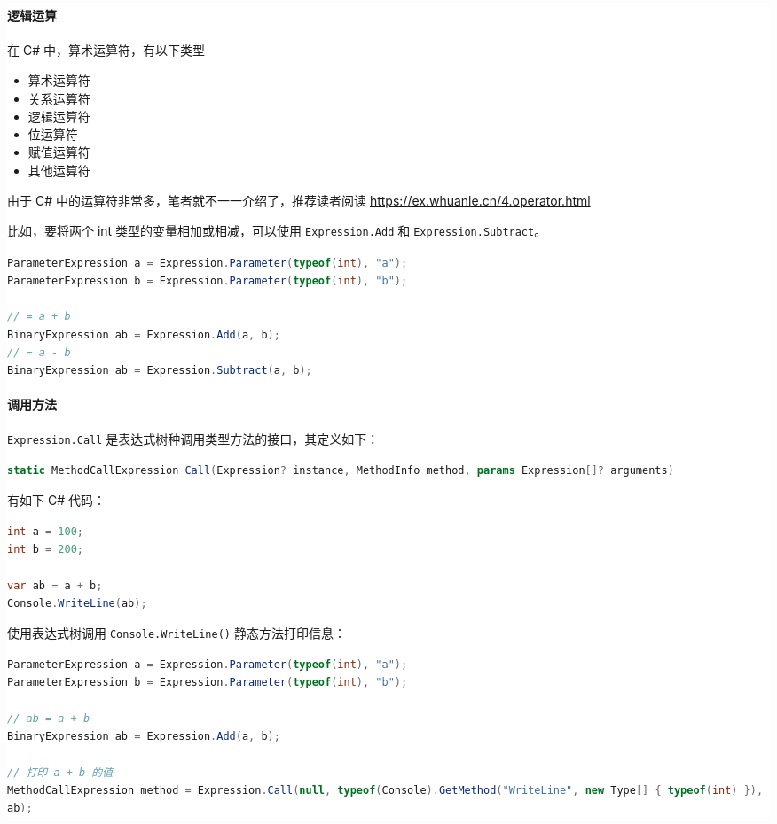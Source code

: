 

#### 逻辑运算

在 C# 中，算术运算符，有以下类型

- 算术运算符
- 关系运算符
- 逻辑运算符
- 位运算符
- 赋值运算符
- 其他运算符

由于 C# 中的运算符非常多，笔者就不一一介绍了，推荐读者阅读  https://ex.whuanle.cn/4.operator.html

比如，要将两个 int 类型的变量相加或相减，可以使用 `Expression.Add` 和 `Expression.Subtract`。

```csharp
ParameterExpression a = Expression.Parameter(typeof(int), "a");
ParameterExpression b = Expression.Parameter(typeof(int), "b");

// = a + b
BinaryExpression ab = Expression.Add(a, b);
// = a - b
BinaryExpression ab = Expression.Subtract(a, b);
```





#### 调用方法

`Expression.Call` 是表达式树种调用类型方法的接口，其定义如下：

```csharp
static MethodCallExpression Call(Expression? instance, MethodInfo method, params Expression[]? arguments)
```

有如下 C# 代码：

```csharp
int a = 100;
int b = 200;

var ab = a + b;
Console.WriteLine(ab);
```



使用表达式树调用 `Console.WriteLine()` 静态方法打印信息：

```csharp
ParameterExpression a = Expression.Parameter(typeof(int), "a");
ParameterExpression b = Expression.Parameter(typeof(int), "b");

// ab = a + b
BinaryExpression ab = Expression.Add(a, b);

// 打印 a + b 的值
MethodCallExpression method = Expression.Call(null, typeof(Console).GetMethod("WriteLine", new Type[] { typeof(int) }), ab);
```
